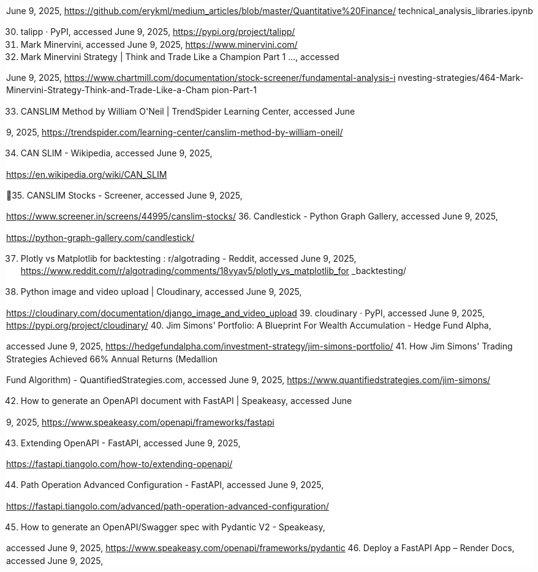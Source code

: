 June 9, 2025, 
https://github.com/erykml/medium_articles/blob/master/Quantitative%20Finance/
technical_analysis_libraries.ipynb 

30. talipp · PyPI, accessed June 9, 2025, https://pypi.org/project/talipp/ 
31. Mark Minervini, accessed June 9, 2025, https://www.minervini.com/ 
32. Mark Minervini Strategy | Think and Trade Like a Champion Part 1 ..., accessed 

June 9, 2025, 
https://www.chartmill.com/documentation/stock-screener/fundamental-analysis-i
nvesting-strategies/464-Mark-Minervini-Strategy-Think-and-Trade-Like-a-Cham
pion-Part-1 

33. CANSLIM Method by William O'Neil | TrendSpider Learning Center, accessed June 

9, 2025, 
https://trendspider.com/learning-center/canslim-method-by-william-oneil/ 

34. CAN SLIM - Wikipedia, accessed June 9, 2025, 

https://en.wikipedia.org/wiki/CAN_SLIM 

35. CANSLIM Stocks - Screener, accessed June 9, 2025, 

https://www.screener.in/screens/44995/canslim-stocks/ 
36. Candlestick - Python Graph Gallery, accessed June 9, 2025, 

https://python-graph-gallery.com/candlestick/ 

37. Plotly vs Matplotlib for backtesting : r/algotrading - Reddit, accessed June 9, 2025, 
https://www.reddit.com/r/algotrading/comments/18vyav5/plotly_vs_matplotlib_for
_backtesting/ 

38. Python image and video upload | Cloudinary, accessed June 9, 2025, 

https://cloudinary.com/documentation/django_image_and_video_upload 
39. cloudinary · PyPI, accessed June 9, 2025, https://pypi.org/project/cloudinary/ 
40. Jim Simons' Portfolio: A Blueprint For Wealth Accumulation - Hedge Fund Alpha, 

accessed June 9, 2025, 
https://hedgefundalpha.com/investment-strategy/jim-simons-portfolio/ 
41. How Jim Simons' Trading Strategies Achieved 66% Annual Returns (Medallion 

Fund Algorithm) - QuantifiedStrategies.com, accessed June 9, 2025, 
https://www.quantifiedstrategies.com/jim-simons/ 

42. How to generate an OpenAPI document with FastAPI | Speakeasy, accessed June 

9, 2025, https://www.speakeasy.com/openapi/frameworks/fastapi 

43. Extending OpenAPI - FastAPI, accessed June 9, 2025, 

https://fastapi.tiangolo.com/how-to/extending-openapi/ 

44. Path Operation Advanced Configuration - FastAPI, accessed June 9, 2025, 

https://fastapi.tiangolo.com/advanced/path-operation-advanced-configuration/ 

45. How to generate an OpenAPI/Swagger spec with Pydantic V2 - Speakeasy, 

accessed June 9, 2025, 
https://www.speakeasy.com/openapi/frameworks/pydantic 
46. Deploy a FastAPI App – Render Docs, accessed June 9, 2025, 
